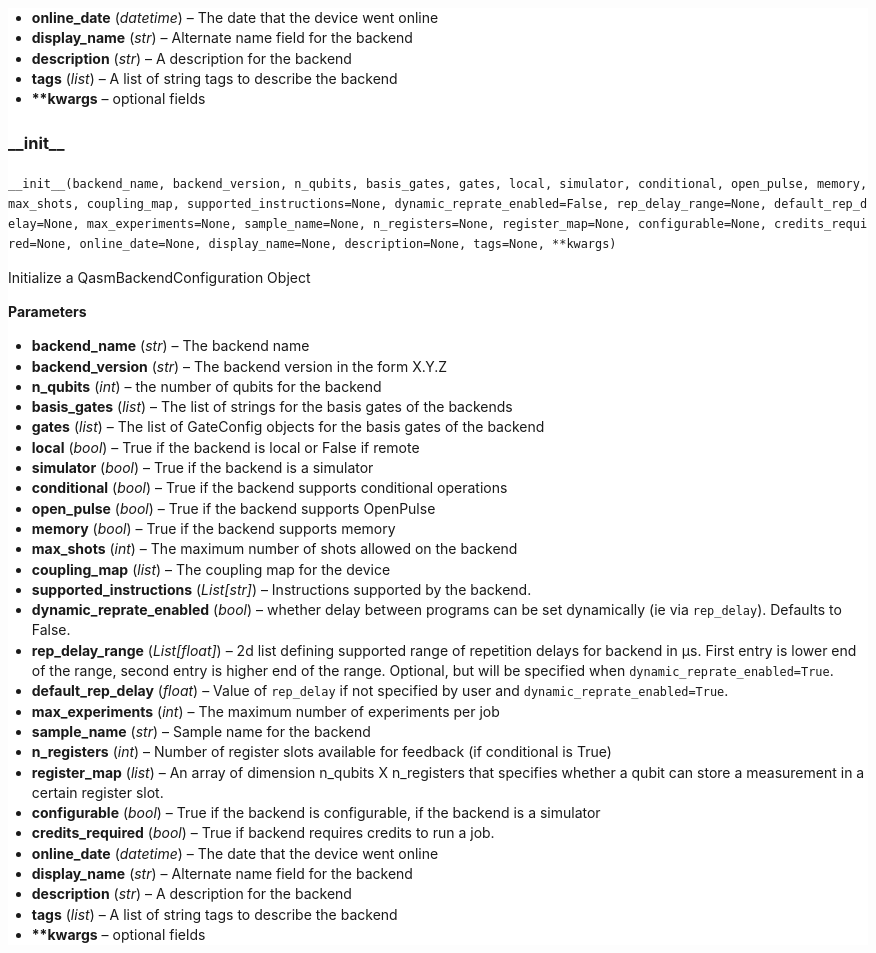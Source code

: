 *   **online\_date** (*datetime*) – The date that the device went online
*   **display\_name** (*str*) – Alternate name field for the backend
*   **description** (*str*) – A description for the backend
*   **tags** (*list*) – A list of string tags to describe the backend
*   **\*\*kwargs** – optional fields

### \_\_init\_\_

<span id="qiskit.providers.models.QasmBackendConfiguration.__init__" />

`__init__(backend_name, backend_version, n_qubits, basis_gates, gates, local, simulator, conditional, open_pulse, memory, max_shots, coupling_map, supported_instructions=None, dynamic_reprate_enabled=False, rep_delay_range=None, default_rep_delay=None, max_experiments=None, sample_name=None, n_registers=None, register_map=None, configurable=None, credits_required=None, online_date=None, display_name=None, description=None, tags=None, **kwargs)`

Initialize a QasmBackendConfiguration Object

**Parameters**

*   **backend\_name** (*str*) – The backend name
*   **backend\_version** (*str*) – The backend version in the form X.Y.Z
*   **n\_qubits** (*int*) – the number of qubits for the backend
*   **basis\_gates** (*list*) – The list of strings for the basis gates of the backends
*   **gates** (*list*) – The list of GateConfig objects for the basis gates of the backend
*   **local** (*bool*) – True if the backend is local or False if remote
*   **simulator** (*bool*) – True if the backend is a simulator
*   **conditional** (*bool*) – True if the backend supports conditional operations
*   **open\_pulse** (*bool*) – True if the backend supports OpenPulse
*   **memory** (*bool*) – True if the backend supports memory
*   **max\_shots** (*int*) – The maximum number of shots allowed on the backend
*   **coupling\_map** (*list*) – The coupling map for the device
*   **supported\_instructions** (*List\[str]*) – Instructions supported by the backend.
*   **dynamic\_reprate\_enabled** (*bool*) – whether delay between programs can be set dynamically (ie via `rep_delay`). Defaults to False.
*   **rep\_delay\_range** (*List\[float]*) – 2d list defining supported range of repetition delays for backend in μs. First entry is lower end of the range, second entry is higher end of the range. Optional, but will be specified when `dynamic_reprate_enabled=True`.
*   **default\_rep\_delay** (*float*) – Value of `rep_delay` if not specified by user and `dynamic_reprate_enabled=True`.
*   **max\_experiments** (*int*) – The maximum number of experiments per job
*   **sample\_name** (*str*) – Sample name for the backend
*   **n\_registers** (*int*) – Number of register slots available for feedback (if conditional is True)
*   **register\_map** (*list*) – An array of dimension n\_qubits X n\_registers that specifies whether a qubit can store a measurement in a certain register slot.
*   **configurable** (*bool*) – True if the backend is configurable, if the backend is a simulator
*   **credits\_required** (*bool*) – True if backend requires credits to run a job.
*   **online\_date** (*datetime*) – The date that the device went online
*   **display\_name** (*str*) – Alternate name field for the backend
*   **description** (*str*) – A description for the backend
*   **tags** (*list*) – A list of string tags to describe the backend
*   **\*\*kwargs** – optional fields
